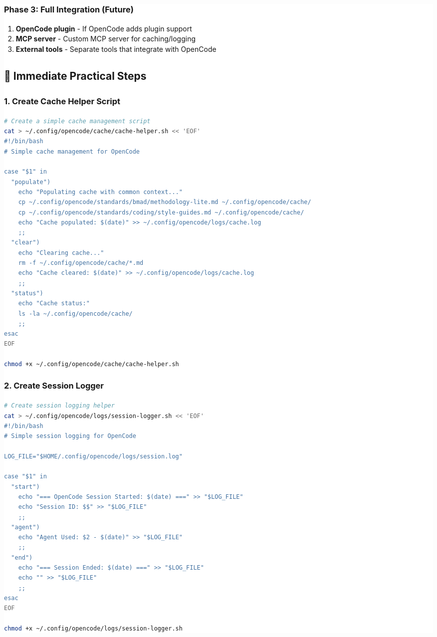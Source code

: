 ### **Phase 3: Full Integration (Future)**
1. **OpenCode plugin** - If OpenCode adds plugin support
2. **MCP server** - Custom MCP server for caching/logging
3. **External tools** - Separate tools that integrate with OpenCode

## 🔧 **Immediate Practical Steps**

### **1. Create Cache Helper Script**
```bash
# Create a simple cache management script
cat > ~/.config/opencode/cache/cache-helper.sh << 'EOF'
#!/bin/bash
# Simple cache management for OpenCode

case "$1" in
  "populate")
    echo "Populating cache with common context..."
    cp ~/.config/opencode/standards/bmad/methodology-lite.md ~/.config/opencode/cache/
    cp ~/.config/opencode/standards/coding/style-guides.md ~/.config/opencode/cache/
    echo "Cache populated: $(date)" >> ~/.config/opencode/logs/cache.log
    ;;
  "clear")
    echo "Clearing cache..."
    rm -f ~/.config/opencode/cache/*.md
    echo "Cache cleared: $(date)" >> ~/.config/opencode/logs/cache.log
    ;;
  "status")
    echo "Cache status:"
    ls -la ~/.config/opencode/cache/
    ;;
esac
EOF

chmod +x ~/.config/opencode/cache/cache-helper.sh
```

### **2. Create Session Logger**
```bash
# Create session logging helper
cat > ~/.config/opencode/logs/session-logger.sh << 'EOF'
#!/bin/bash
# Simple session logging for OpenCode

LOG_FILE="$HOME/.config/opencode/logs/session.log"

case "$1" in
  "start")
    echo "=== OpenCode Session Started: $(date) ===" >> "$LOG_FILE"
    echo "Session ID: $$" >> "$LOG_FILE"
    ;;
  "agent")
    echo "Agent Used: $2 - $(date)" >> "$LOG_FILE"
    ;;
  "end")
    echo "=== Session Ended: $(date) ===" >> "$LOG_FILE"
    echo "" >> "$LOG_FILE"
    ;;
esac
EOF

chmod +x ~/.config/opencode/logs/session-logger.sh
```
